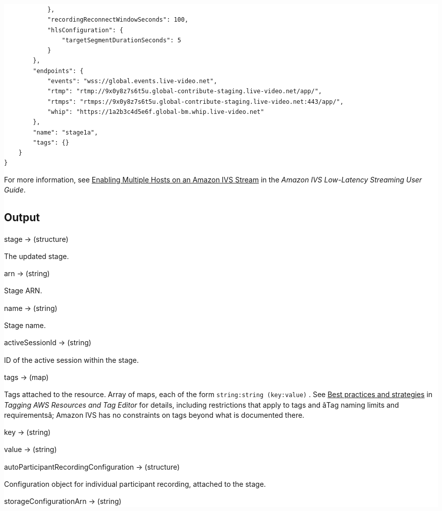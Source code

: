 ```
            },
            "recordingReconnectWindowSeconds": 100,
            "hlsConfiguration": {
                "targetSegmentDurationSeconds": 5
            }
        },
        "endpoints": {
            "events": "wss://global.events.live-video.net",
            "rtmp": "rtmp://9x0y8z7s6t5u.global-contribute-staging.live-video.net/app/",
            "rtmps": "rtmps://9x0y8z7s6t5u.global-contribute-staging.live-video.net:443/app/",
            "whip": "https://1a2b3c4d5e6f.global-bm.whip.live-video.net"
        },
        "name": "stage1a",
        "tags": {}
    }
}
```

For more information, see [Enabling Multiple Hosts on an Amazon IVS Stream](https://docs.aws.amazon.com/ivs/latest/LowLatencyUserGuide/multiple-hosts.html) in the *Amazon IVS Low-Latency Streaming User Guide*.

## Output

stage -> (structure)

The updated stage.

arn -> (string)

Stage ARN.

name -> (string)

Stage name.

activeSessionId -> (string)

ID of the active session within the stage.

tags -> (map)

Tags attached to the resource. Array of maps, each of the form `string:string (key:value)` . See [Best practices and strategies](https://docs.aws.amazon.com/tag-editor/latest/userguide/best-practices-and-strats.html) in *Tagging AWS Resources and Tag Editor* for details, including restrictions that apply to tags and âTag naming limits and requirementsâ; Amazon IVS has no constraints on tags beyond what is documented there.

key -> (string)

value -> (string)

autoParticipantRecordingConfiguration -> (structure)

Configuration object for individual participant recording, attached to the stage.

storageConfigurationArn -> (string)
